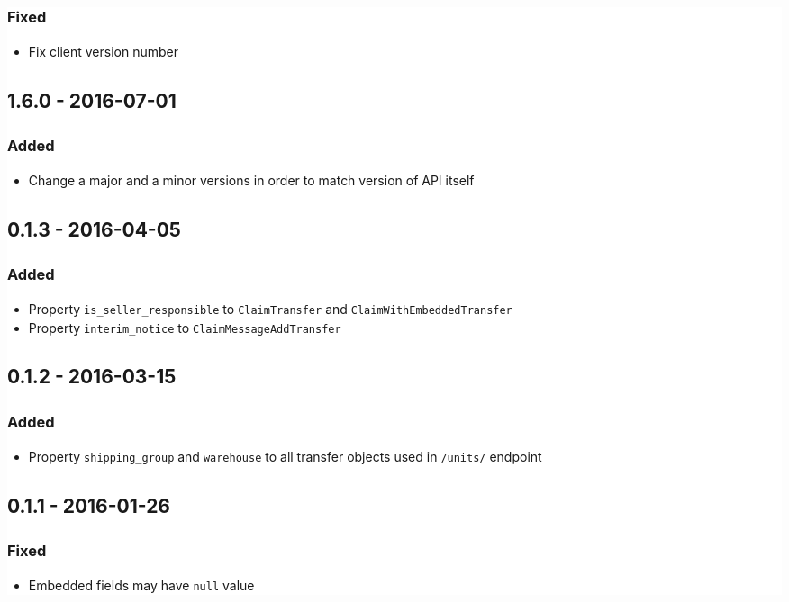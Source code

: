 ### Fixed
- Fix client version number

## 1.6.0 - 2016-07-01

### Added
- Change a major and a minor versions in order to match version of API itself

## 0.1.3 - 2016-04-05

### Added
- Property `is_seller_responsible` to `ClaimTransfer` and `ClaimWithEmbeddedTransfer`
- Property `interim_notice` to `ClaimMessageAddTransfer`

## 0.1.2 - 2016-03-15

### Added
- Property `shipping_group` and `warehouse` to all transfer objects used in `/units/` endpoint

## 0.1.1 - 2016-01-26

### Fixed
- Embedded fields may have `null` value

